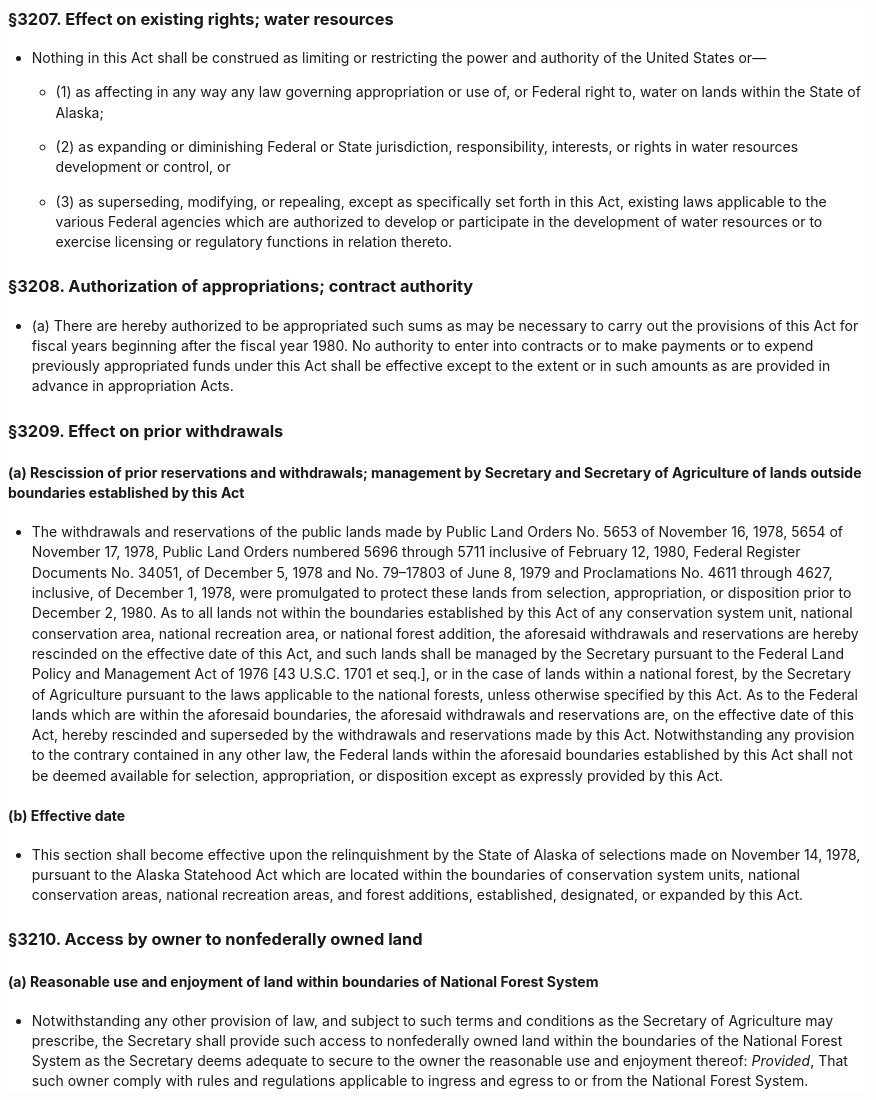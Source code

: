 ### §3207. Effect on existing rights; water resources
* Nothing in this Act shall be construed as limiting or restricting the power and authority of the United States or—

  * (1) as affecting in any way any law governing appropriation or use of, or Federal right to, water on lands within the State of Alaska;

  * (2) as expanding or diminishing Federal or State jurisdiction, responsibility, interests, or rights in water resources development or control, or

  * (3) as superseding, modifying, or repealing, except as specifically set forth in this Act, existing laws applicable to the various Federal agencies which are authorized to develop or participate in the development of water resources or to exercise licensing or regulatory functions in relation thereto.

### §3208. Authorization of appropriations; contract authority
* (a) There are hereby authorized to be appropriated such sums as may be necessary to carry out the provisions of this Act for fiscal years beginning after the fiscal year 1980. No authority to enter into contracts or to make payments or to expend previously appropriated funds under this Act shall be effective except to the extent or in such amounts as are provided in advance in appropriation Acts.

### §3209. Effect on prior withdrawals
#### (a) Rescission of prior reservations and withdrawals; management by Secretary and Secretary of Agriculture of lands outside boundaries established by this Act
* The withdrawals and reservations of the public lands made by Public Land Orders No. 5653 of November 16, 1978, 5654 of November 17, 1978, Public Land Orders numbered 5696 through 5711 inclusive of February 12, 1980, Federal Register Documents No. 34051, of December 5, 1978 and No. 79–17803 of June 8, 1979 and Proclamations No. 4611 through 4627, inclusive, of December 1, 1978, were promulgated to protect these lands from selection, appropriation, or disposition prior to December 2, 1980. As to all lands not within the boundaries established by this Act of any conservation system unit, national conservation area, national recreation area, or national forest addition, the aforesaid withdrawals and reservations are hereby rescinded on the effective date of this Act, and such lands shall be managed by the Secretary pursuant to the Federal Land Policy and Management Act of 1976 [43 U.S.C. 1701 et seq.], or in the case of lands within a national forest, by the Secretary of Agriculture pursuant to the laws applicable to the national forests, unless otherwise specified by this Act. As to the Federal lands which are within the aforesaid boundaries, the aforesaid withdrawals and reservations are, on the effective date of this Act, hereby rescinded and superseded by the withdrawals and reservations made by this Act. Notwithstanding any provision to the contrary contained in any other law, the Federal lands within the aforesaid boundaries established by this Act shall not be deemed available for selection, appropriation, or disposition except as expressly provided by this Act.

#### (b) Effective date
* This section shall become effective upon the relinquishment by the State of Alaska of selections made on November 14, 1978, pursuant to the Alaska Statehood Act which are located within the boundaries of conservation system units, national conservation areas, national recreation areas, and forest additions, established, designated, or expanded by this Act.

### §3210. Access by owner to nonfederally owned land
#### (a) Reasonable use and enjoyment of land within boundaries of National Forest System
* Notwithstanding any other provision of law, and subject to such terms and conditions as the Secretary of Agriculture may prescribe, the Secretary shall provide such access to nonfederally owned land within the boundaries of the National Forest System as the Secretary deems adequate to secure to the owner the reasonable use and enjoyment thereof: _Provided_, That such owner comply with rules and regulations applicable to ingress and egress to or from the National Forest System.
